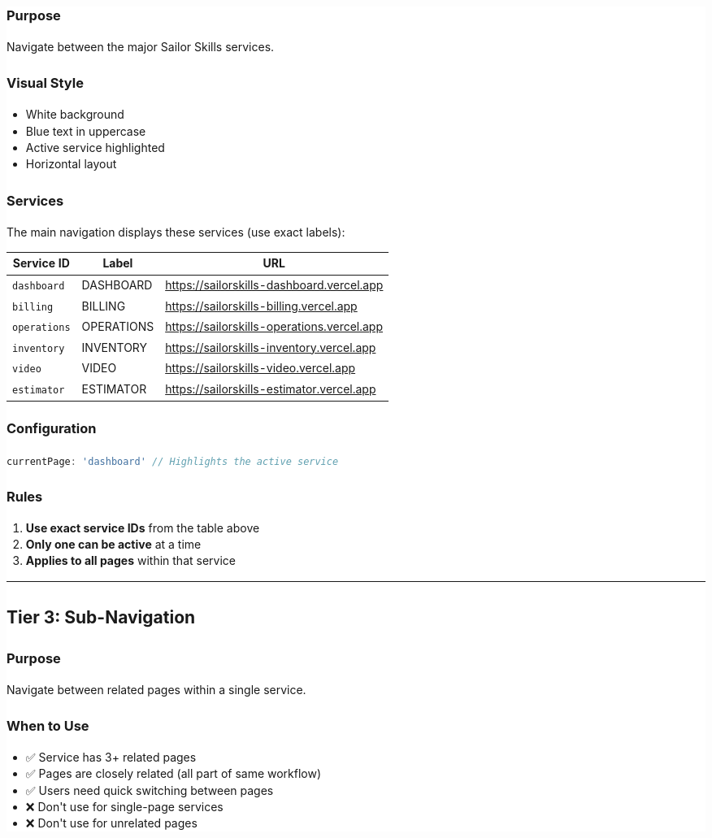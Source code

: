 ### Purpose
Navigate between the major Sailor Skills services.

### Visual Style
- White background
- Blue text in uppercase
- Active service highlighted
- Horizontal layout

### Services
The main navigation displays these services (use exact labels):

| Service ID | Label | URL |
|------------|-------|-----|
| `dashboard` | DASHBOARD | https://sailorskills-dashboard.vercel.app |
| `billing` | BILLING | https://sailorskills-billing.vercel.app |
| `operations` | OPERATIONS | https://sailorskills-operations.vercel.app |
| `inventory` | INVENTORY | https://sailorskills-inventory.vercel.app |
| `video` | VIDEO | https://sailorskills-video.vercel.app |
| `estimator` | ESTIMATOR | https://sailorskills-estimator.vercel.app |

### Configuration

```javascript
currentPage: 'dashboard' // Highlights the active service
```

### Rules
1. **Use exact service IDs** from the table above
2. **Only one can be active** at a time
3. **Applies to all pages** within that service

---

## Tier 3: Sub-Navigation

### Purpose
Navigate between related pages within a single service.

### When to Use
- ✅ Service has 3+ related pages
- ✅ Pages are closely related (all part of same workflow)
- ✅ Users need quick switching between pages
- ❌ Don't use for single-page services
- ❌ Don't use for unrelated pages
